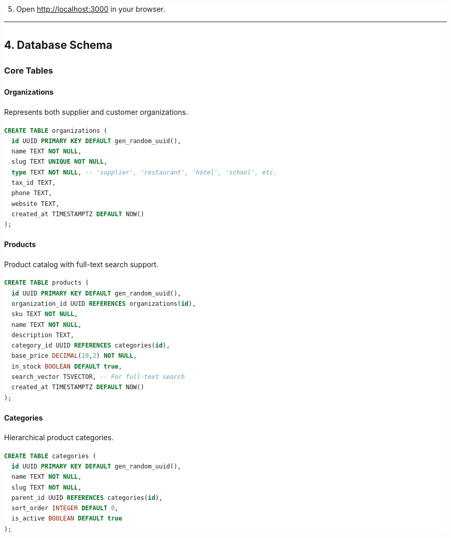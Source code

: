 5. Open [http://localhost:3000](http://localhost:3000) in your browser.

---

## 4. Database Schema

### Core Tables

#### Organizations

Represents both supplier and customer organizations.

```sql
CREATE TABLE organizations (
  id UUID PRIMARY KEY DEFAULT gen_random_uuid(),
  name TEXT NOT NULL,
  slug TEXT UNIQUE NOT NULL,
  type TEXT NOT NULL, -- 'supplier', 'restaurant', 'hotel', 'school', etc.
  tax_id TEXT,
  phone TEXT,
  website TEXT,
  created_at TIMESTAMPTZ DEFAULT NOW()
);
```

#### Products

Product catalog with full-text search support.

```sql
CREATE TABLE products (
  id UUID PRIMARY KEY DEFAULT gen_random_uuid(),
  organization_id UUID REFERENCES organizations(id),
  sku TEXT NOT NULL,
  name TEXT NOT NULL,
  description TEXT,
  category_id UUID REFERENCES categories(id),
  base_price DECIMAL(10,2) NOT NULL,
  in_stock BOOLEAN DEFAULT true,
  search_vector TSVECTOR, -- For full-text search
  created_at TIMESTAMPTZ DEFAULT NOW()
);
```

#### Categories

Hierarchical product categories.

```sql
CREATE TABLE categories (
  id UUID PRIMARY KEY DEFAULT gen_random_uuid(),
  name TEXT NOT NULL,
  slug TEXT NOT NULL,
  parent_id UUID REFERENCES categories(id),
  sort_order INTEGER DEFAULT 0,
  is_active BOOLEAN DEFAULT true
);
```
